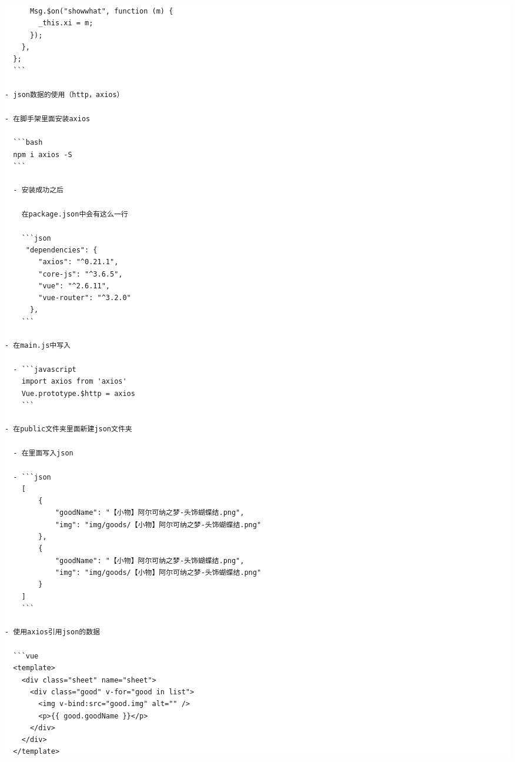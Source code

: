   ```
        Msg.$on("showwhat", function (m) {
          _this.xi = m;
        });
      },
    };
    ```

- json数据的使用（http，axios）

  - 在脚手架里面安装axios

    ```bash
    npm i axios -S
    ```

    - 安装成功之后

      在package.json中会有这么一行

      ```json
       "dependencies": {
          "axios": "^0.21.1",
          "core-js": "^3.6.5",
          "vue": "^2.6.11",
          "vue-router": "^3.2.0"
        },
      ```

  - 在main.js中写入

    - ```javascript
      import axios from 'axios'
      Vue.prototype.$http = axios
      ```

  - 在public文件夹里面新建json文件夹

    - 在里面写入json

    - ```json
      [
          {
              "goodName": "【小物】阿尔可纳之梦-头饰蝴蝶结.png",
              "img": "img/goods/【小物】阿尔可纳之梦-头饰蝴蝶结.png"
          },
          {
              "goodName": "【小物】阿尔可纳之梦-头饰蝴蝶结.png",
              "img": "img/goods/【小物】阿尔可纳之梦-头饰蝴蝶结.png"
          }
      ]
      ```

  - 使用axios引用json的数据

    ```vue
    <template>
      <div class="sheet" name="sheet">
        <div class="good" v-for="good in list">
          <img v-bind:src="good.img" alt="" />
          <p>{{ good.goodName }}</p>
        </div>
      </div>
    </template>
  ```